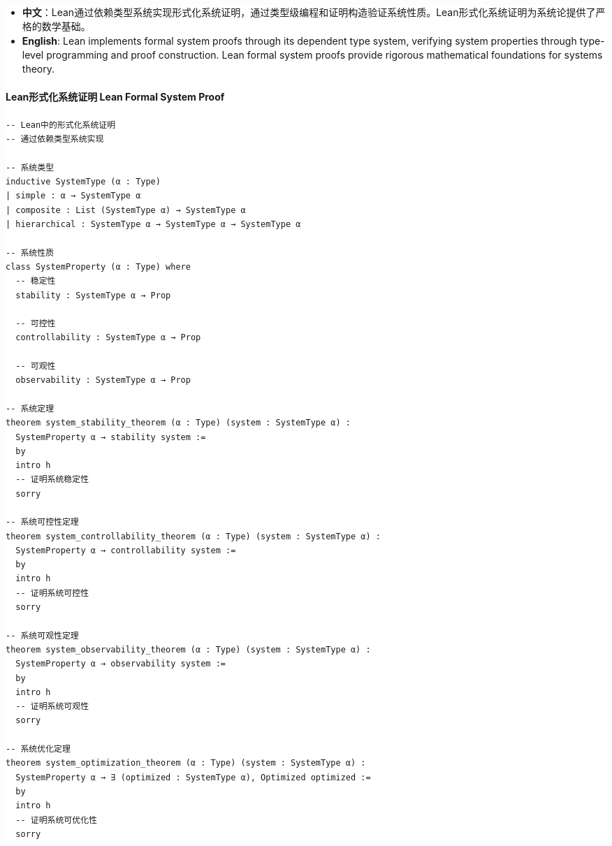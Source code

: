 - **中文**：Lean通过依赖类型系统实现形式化系统证明，通过类型级编程和证明构造验证系统性质。Lean形式化系统证明为系统论提供了严格的数学基础。
- **English**: Lean implements formal system proofs through its dependent type system, verifying system properties through type-level programming and proof construction. Lean formal system proofs provide rigorous mathematical foundations for systems theory.

#### Lean形式化系统证明 Lean Formal System Proof

```lean
-- Lean中的形式化系统证明
-- 通过依赖类型系统实现

-- 系统类型
inductive SystemType (α : Type)
| simple : α → SystemType α
| composite : List (SystemType α) → SystemType α
| hierarchical : SystemType α → SystemType α → SystemType α

-- 系统性质
class SystemProperty (α : Type) where
  -- 稳定性
  stability : SystemType α → Prop
  
  -- 可控性
  controllability : SystemType α → Prop
  
  -- 可观性
  observability : SystemType α → Prop

-- 系统定理
theorem system_stability_theorem (α : Type) (system : SystemType α) :
  SystemProperty α → stability system :=
  by
  intro h
  -- 证明系统稳定性
  sorry

-- 系统可控性定理
theorem system_controllability_theorem (α : Type) (system : SystemType α) :
  SystemProperty α → controllability system :=
  by
  intro h
  -- 证明系统可控性
  sorry

-- 系统可观性定理
theorem system_observability_theorem (α : Type) (system : SystemType α) :
  SystemProperty α → observability system :=
  by
  intro h
  -- 证明系统可观性
  sorry

-- 系统优化定理
theorem system_optimization_theorem (α : Type) (system : SystemType α) :
  SystemProperty α → ∃ (optimized : SystemType α), Optimized optimized :=
  by
  intro h
  -- 证明系统可优化性
  sorry
```
